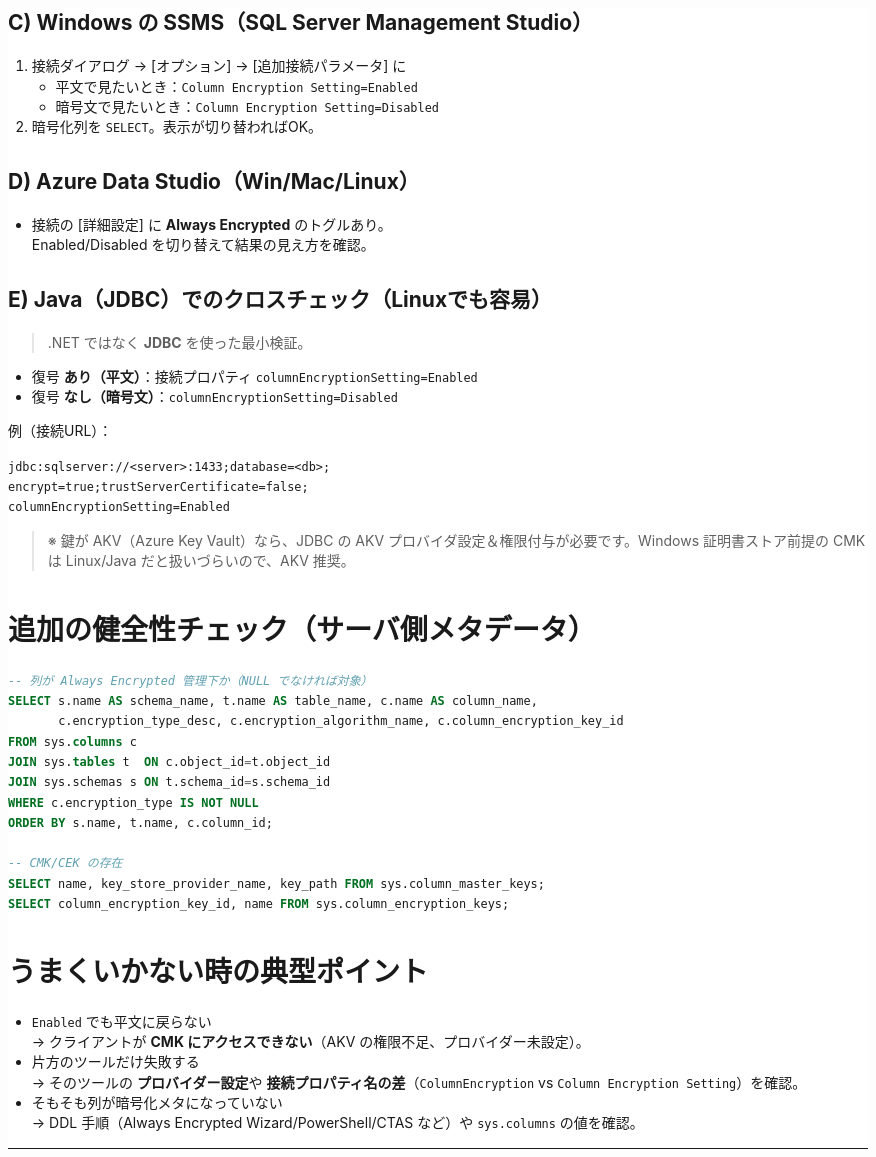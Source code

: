 ## C) Windows の SSMS（SQL Server Management Studio）
1. 接続ダイアログ → [オプション] → [追加接続パラメータ] に  
   - 平文で見たいとき：`Column Encryption Setting=Enabled`  
   - 暗号文で見たいとき：`Column Encryption Setting=Disabled`
2. 暗号化列を `SELECT`。表示が切り替わればOK。

## D) Azure Data Studio（Win/Mac/Linux）
- 接続の [詳細設定] に **Always Encrypted** のトグルあり。  
  Enabled/Disabled を切り替えて結果の見え方を確認。

## E) Java（JDBC）でのクロスチェック（Linuxでも容易）
> .NET ではなく **JDBC** を使った最小検証。

- 復号 **あり（平文）**：接続プロパティ `columnEncryptionSetting=Enabled`  
- 復号 **なし（暗号文）**：`columnEncryptionSetting=Disabled`

例（接続URL）：
```
jdbc:sqlserver://<server>:1433;database=<db>;
encrypt=true;trustServerCertificate=false;
columnEncryptionSetting=Enabled
```
> ※ 鍵が AKV（Azure Key Vault）なら、JDBC の AKV プロバイダ設定＆権限付与が必要です。Windows 証明書ストア前提の CMK は Linux/Java だと扱いづらいので、AKV 推奨。

# 追加の健全性チェック（サーバ側メタデータ）
```sql
-- 列が Always Encrypted 管理下か（NULL でなければ対象）
SELECT s.name AS schema_name, t.name AS table_name, c.name AS column_name,
       c.encryption_type_desc, c.encryption_algorithm_name, c.column_encryption_key_id
FROM sys.columns c
JOIN sys.tables t  ON c.object_id=t.object_id
JOIN sys.schemas s ON t.schema_id=s.schema_id
WHERE c.encryption_type IS NOT NULL
ORDER BY s.name, t.name, c.column_id;

-- CMK/CEK の存在
SELECT name, key_store_provider_name, key_path FROM sys.column_master_keys;
SELECT column_encryption_key_id, name FROM sys.column_encryption_keys;
```

# うまくいかない時の典型ポイント
- `Enabled` でも平文に戻らない  
  → クライアントが **CMK にアクセスできない**（AKV の権限不足、プロバイダー未設定）。
- 片方のツールだけ失敗する  
  → そのツールの **プロバイダー設定**や **接続プロパティ名の差**（`ColumnEncryption` vs `Column Encryption Setting`）を確認。
- そもそも列が暗号化メタになっていない  
  → DDL 手順（Always Encrypted Wizard/PowerShell/CTAS など）や `sys.columns` の値を確認。

---